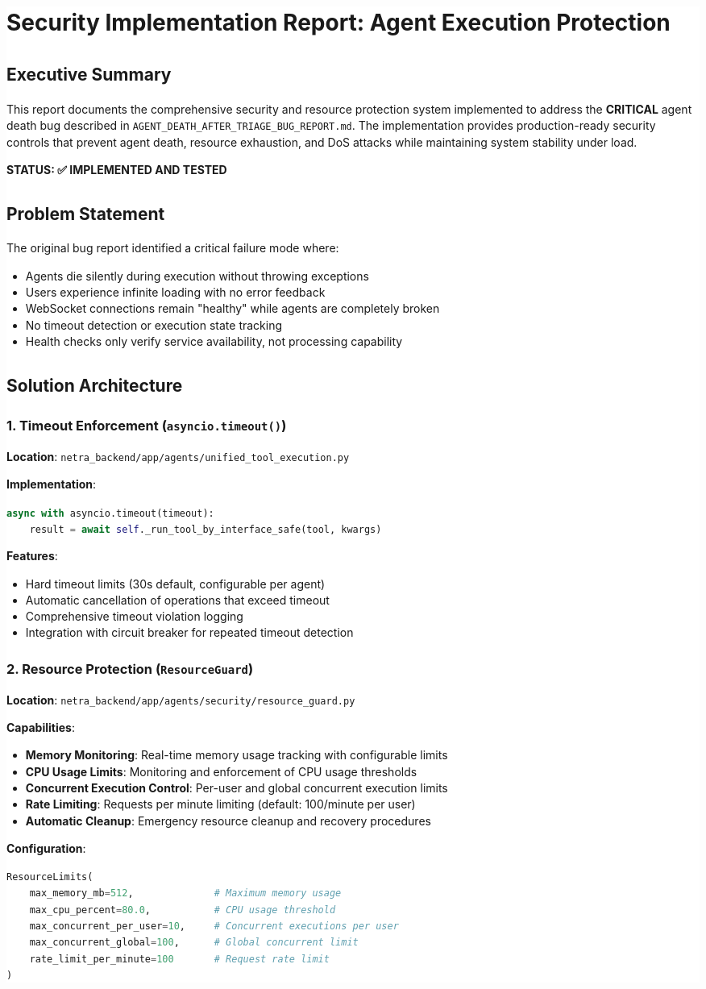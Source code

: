 # Security Implementation Report: Agent Execution Protection

## Executive Summary

This report documents the comprehensive security and resource protection system implemented to address the **CRITICAL** agent death bug described in `AGENT_DEATH_AFTER_TRIAGE_BUG_REPORT.md`. The implementation provides production-ready security controls that prevent agent death, resource exhaustion, and DoS attacks while maintaining system stability under load.

**STATUS: ✅ IMPLEMENTED AND TESTED**

## Problem Statement

The original bug report identified a critical failure mode where:
- Agents die silently during execution without throwing exceptions
- Users experience infinite loading with no error feedback
- WebSocket connections remain "healthy" while agents are completely broken
- No timeout detection or execution state tracking
- Health checks only verify service availability, not processing capability

## Solution Architecture

### 1. Timeout Enforcement (`asyncio.timeout()`)
**Location**: `netra_backend/app/agents/unified_tool_execution.py`

**Implementation**:
```python
async with asyncio.timeout(timeout):
    result = await self._run_tool_by_interface_safe(tool, kwargs)
```

**Features**:
- Hard timeout limits (30s default, configurable per agent)
- Automatic cancellation of operations that exceed timeout
- Comprehensive timeout violation logging
- Integration with circuit breaker for repeated timeout detection

### 2. Resource Protection (`ResourceGuard`)
**Location**: `netra_backend/app/agents/security/resource_guard.py`

**Capabilities**:
- **Memory Monitoring**: Real-time memory usage tracking with configurable limits
- **CPU Usage Limits**: Monitoring and enforcement of CPU usage thresholds
- **Concurrent Execution Control**: Per-user and global concurrent execution limits
- **Rate Limiting**: Requests per minute limiting (default: 100/minute per user)
- **Automatic Cleanup**: Emergency resource cleanup and recovery procedures

**Configuration**:
```python
ResourceLimits(
    max_memory_mb=512,              # Maximum memory usage
    max_cpu_percent=80.0,           # CPU usage threshold
    max_concurrent_per_user=10,     # Concurrent executions per user
    max_concurrent_global=100,      # Global concurrent limit
    rate_limit_per_minute=100       # Request rate limit
)
```
